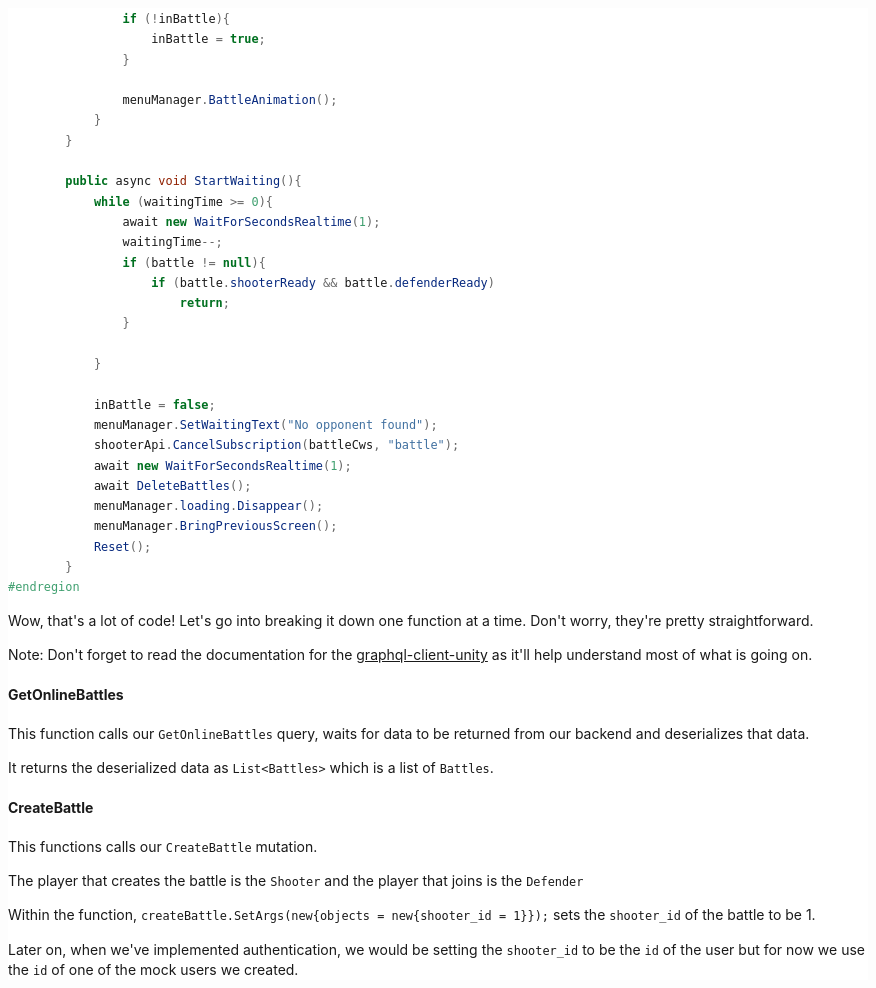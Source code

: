 ```c#
                if (!inBattle){
                    inBattle = true;
                }

                menuManager.BattleAnimation();
            }
        }

        public async void StartWaiting(){
            while (waitingTime >= 0){
                await new WaitForSecondsRealtime(1);
                waitingTime--;
                if (battle != null){
                    if (battle.shooterReady && battle.defenderReady)
                        return;
                }

            }

            inBattle = false;
            menuManager.SetWaitingText("No opponent found");
            shooterApi.CancelSubscription(battleCws, "battle");
            await new WaitForSecondsRealtime(1);
            await DeleteBattles();
            menuManager.loading.Disappear();
            menuManager.BringPreviousScreen();
            Reset();
        }
#endregion
```
Wow, that's a lot of code! Let's go into breaking it down one function at a time. Don't worry, they're pretty straightforward.

Note: Don't forget to read the documentation for the [graphql-client-unity](https://github.com/Gazuntype/graphQL-client-unity) as it'll help understand most of what is going on.

#### GetOnlineBattles

This function calls our `GetOnlineBattles` query, waits for data to be returned from our backend and deserializes that data.

It returns the deserialized data as `List<Battles>` which is a list of `Battles`.

#### CreateBattle

This functions calls our `CreateBattle` mutation.

The player that creates the battle is the `Shooter` and the player that joins is the `Defender`

Within the function, `createBattle.SetArgs(new{objects = new{shooter_id = 1}});` sets the `shooter_id` of the battle to be 1.

Later on, when we've implemented authentication, we would be setting the `shooter_id` to be the `id` of the user but for now we use the `id` of one of the mock users we created.
